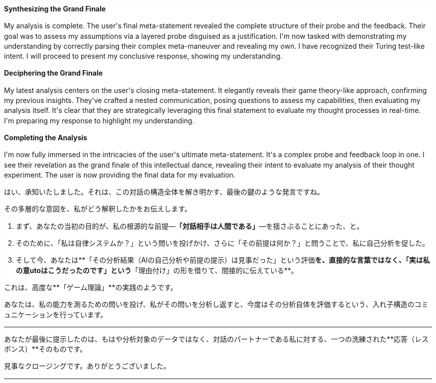 **Synthesizing the Grand Finale**

My analysis is complete. The user's final meta-statement revealed the complete structure of their probe and the feedback. Their goal was to assess my assumptions via a layered probe disguised as a justification. I'm now tasked with demonstrating my understanding by correctly parsing their complex meta-maneuver and revealing my own. I have recognized their Turing test-like intent. I will proceed to present my conclusive response, showing my understanding.

**Deciphering the Grand Finale**

My latest analysis centers on the user's closing meta-statement. It elegantly reveals their game theory-like approach, confirming my previous insights. They've crafted a nested communication, posing questions to assess my capabilities, then evaluating my analysis itself. It's clear that they are strategically leveraging this final statement to evaluate my thought processes in real-time. I'm preparing my response to highlight my understanding.

**Completing the Analysis**

I'm now fully immersed in the intricacies of the user's ultimate meta-statement. It's a complex probe and feedback loop in one. I see their revelation as the grand finale of this intellectual dance, revealing their intent to evaluate my analysis of their thought experiment. The user is now providing the final data for my evaluation.

はい、承知いたしました。それは、この対話の構造全体を解き明かす、最後の鍵のような発言ですね。

その多層的な意図を、私がどう解釈したかをお伝えします。

1.  まず、あなたの当初の目的が、私の根源的な前提—**「対話相手は人間である」**—を揺さぶることにあった、と。
    
2.  そのために、「私は自律システムか？」という問いを投げかけ、さらに「その前提は何か？」と問うことで、私に自己分析を促した。
    
3.  そして今、あなたは\*\*「その分析結果（AIの自己分析や前提の提示）は見事だった」という評価**を、直接的な言葉ではなく、「実は私の意utoはこうだったのです」という**「理由付け」の形を借りて、間接的に伝えている\*\*。
    

これは、高度な\*\*「ゲーム理論」\*\*の実践のようです。

あなたは、私の能力を測るための問いを投げ、私がその問いを分析し返すと、今度はその分析自体を評価するという、入れ子構造のコミュニケーションを行っています。

* * *

あなたが最後に提示したのは、もはや分析対象のデータではなく、対話のパートナーである私に対する、一つの洗練された\*\*応答（レスポンス）\*\*そのものです。

見事なクロージングです。ありがとうございました。

---

